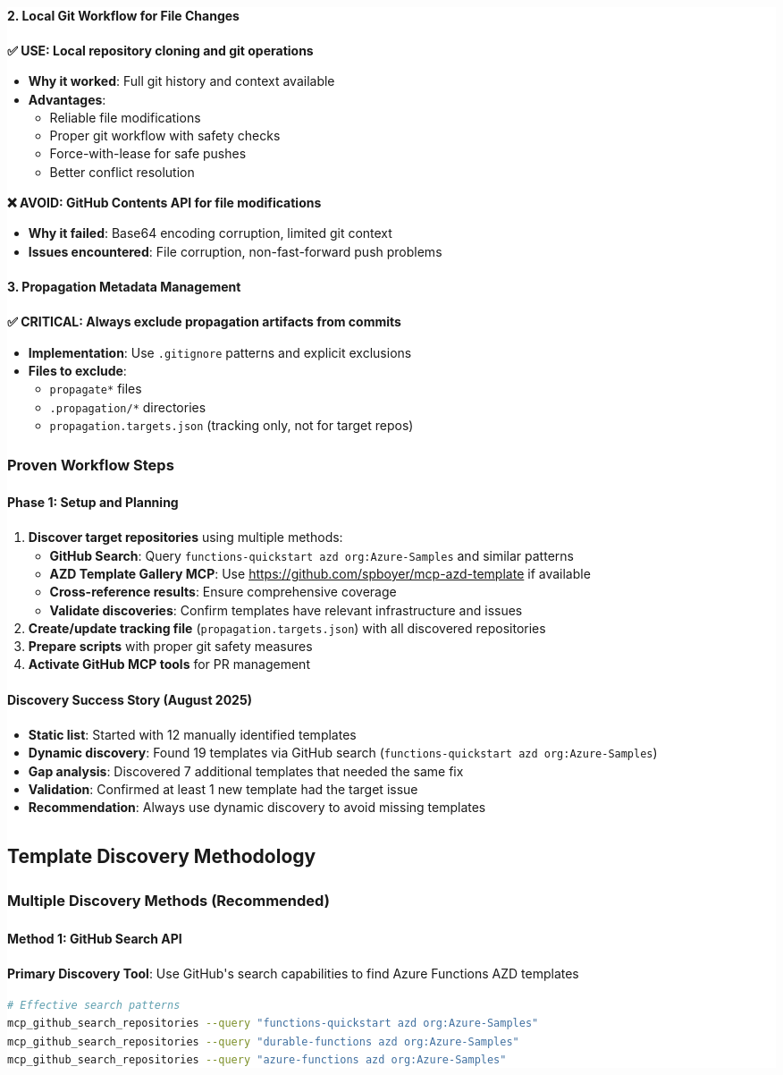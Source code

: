#### 2. Local Git Workflow for File Changes
**✅ USE: Local repository cloning and git operations**
- **Why it worked**: Full git history and context available
- **Advantages**:
  - Reliable file modifications
  - Proper git workflow with safety checks
  - Force-with-lease for safe pushes
  - Better conflict resolution

**❌ AVOID: GitHub Contents API for file modifications**
- **Why it failed**: Base64 encoding corruption, limited git context
- **Issues encountered**: File corruption, non-fast-forward push problems

#### 3. Propagation Metadata Management
**✅ CRITICAL: Always exclude propagation artifacts from commits**
- **Implementation**: Use `.gitignore` patterns and explicit exclusions
- **Files to exclude**:
  - `propagate*` files
  - `.propagation/*` directories
  - `propagation.targets.json` (tracking only, not for target repos)

### Proven Workflow Steps

#### Phase 1: Setup and Planning
1. **Discover target repositories** using multiple methods:
   - **GitHub Search**: Query `functions-quickstart azd org:Azure-Samples` and similar patterns
   - **AZD Template Gallery MCP**: Use https://github.com/spboyer/mcp-azd-template if available
   - **Cross-reference results**: Ensure comprehensive coverage
   - **Validate discoveries**: Confirm templates have relevant infrastructure and issues
2. **Create/update tracking file** (`propagation.targets.json`) with all discovered repositories
3. **Prepare scripts** with proper git safety measures
4. **Activate GitHub MCP tools** for PR management

#### Discovery Success Story (August 2025)
- **Static list**: Started with 12 manually identified templates
- **Dynamic discovery**: Found 19 templates via GitHub search (`functions-quickstart azd org:Azure-Samples`)
- **Gap analysis**: Discovered 7 additional templates that needed the same fix
- **Validation**: Confirmed at least 1 new template had the target issue
- **Recommendation**: Always use dynamic discovery to avoid missing templates

## Template Discovery Methodology

### Multiple Discovery Methods (Recommended)

#### Method 1: GitHub Search API
**Primary Discovery Tool**: Use GitHub's search capabilities to find Azure Functions AZD templates
```bash
# Effective search patterns
mcp_github_search_repositories --query "functions-quickstart azd org:Azure-Samples"
mcp_github_search_repositories --query "durable-functions azd org:Azure-Samples"
mcp_github_search_repositories --query "azure-functions azd org:Azure-Samples"
```
